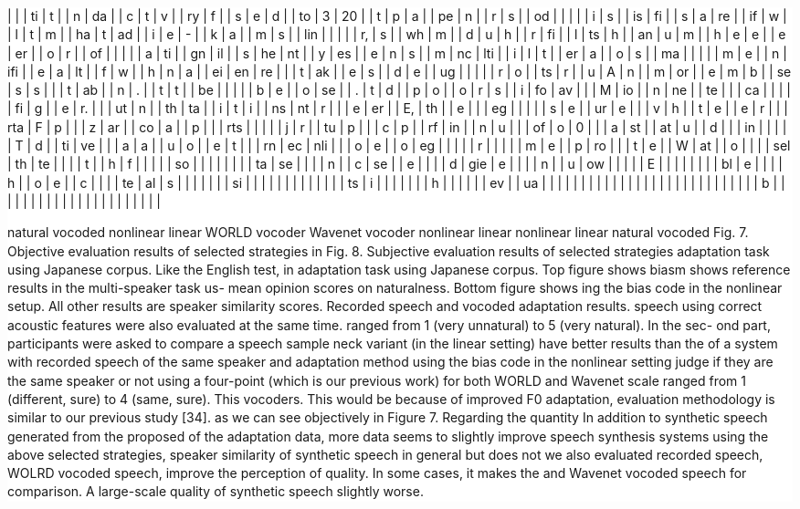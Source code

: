 |        |        | ti | t  |        | n  | da  |        | c  | t  | v  |        | ry | f  |        | s  | e  | d  |        | to  | 3   | 20  |        | t  | p  | a  |        | pe | n   |        | r  | s  |        | od  |        |
|        |        | i  | s  |        | is | fi  |        | s  | a  | re |        | if | w  |        | l  | t  | m  |        | ha  | t   | ad  |        | i  | e  | -  |        | k  | a   |        | m  | s  |        | lin |        |
|        |        | r, | s  |        | wh | m   |        | d  | u  | h  |        | r  | fi |        | l  | ts | h  |        | an  | u   | m   |        | h  | e  | e  |        | e  | er  |        | o  | r  |        | of  |        |
|        |        | a  | ti |        | gn | il  |        | s  | he | nt |        | y  | es |        | e  | n  | s  |        | m   | nc  | lti |        | i  | l  | t  |        | er | a   |        | o  | s  |        | ma  |        |
|        |        | m  | e  |        | n  | ifi |        | e  | a  | lt |        | f  | w  |        | h  | n  | a  |        | ei  | en  | re  |        |    | t  | ak |        | e  | s   |        | d  | e  |        | ug  |        |
|        |        | r  | o  |        | ts | r   |        | u  | A  | n  |        | m  | or |        | e  | m  | b  |        | se  | s   | s   |        |    | t  | ab |        | n  | .   |        | t  | t  |        | be  |        |
|        |        | b  | e  |        | o  | se  |        | .  | t  | d  |        | p  | o  |        | o  | r  | s  |        | i   | fo  | av  |        |    | M  | io |        | n  | ne  |        | te |    |        | ca  |        |
|        |        | fi | g  |        | e  | r.  |        |    | ut | n  |        | th | ta |        | i  | t  | i  |        | ns  | nt  | r   |        |    | e  | er |        | E, | th  |        | e  |    |        | eg  |        |
|        |        | s  | e  |        | ur | e   |        |    | v  | h  |        | t  | e  |        | e  | r  |    |        | rta | F   | p   |        |    | z  | ar |        | co | a   |        | p  |    |        | rts |        |
|        |        | j  | r  |        | tu | p   |        |    | c  | p  |        | rf | in |        | n  | u  |    |        | of  | o   | 0   |        |    | a  | st |        | at | u   |        | d  |    |        | in  |        |
|        |        | T  | d  |        | ti | ve  |        |    | a  | a  |        | u  | o  |        | e  | t  |    |        | rn  | ec  | nli |        |    | o  | e  |        | o  | eg  |        |    |    |        | r   |        |
|        |        | m  | e  |        | p  | ro  |        |    | t  | e  |        | W  | at |        | o  |    |    |        | sel | th  | te  |        |    |    | t  |        | h  | f   |        |    |    |        | so  |        |
|        |        |    |    |        | ta | se  |        |    |    | n  |        | c  | se |        | e  |    |    |        | d   | gie | e   |        |    |    | n  |        | u  | ow  |        |    |    |        | E   |        |
|        |        |    |    |        | bl | e   |        |    |    | h  |        | o  | e  |        | c  |    |    |        | te  | al  | s   |        |    |    |    |        |    | si  |        |    |    |        |     |        |
|        |        |    |    |        | ts | i   |        |    |    |    |        |    | h  |        |    |    |    |        | ev  |     | ua  |        |    |    |    |        |    |     |        |    |    |        |     |        |
|        |        |    |    |        |    |     |        |    |    |    |        |    | b  |        |    |    |    |        |     |     |     |        |    |    |    |        |    |     |        |    |    |        |     |        |

natural
vocoded
nonlinear linear
WORLD vocoder Wavenet vocoder
nonlinear linear nonlinear linear
natural
vocoded
Fig. 7. Objective evaluation results of selected strategies in Fig. 8. Subjective evaluation results of selected strategies
adaptation task using Japanese corpus. Like the English test, in adaptation task using Japanese corpus. Top figure shows
biasm shows reference results in the multi-speaker task us- mean opinion scores on naturalness. Bottom figure shows
ing the bias code in the nonlinear setup. All other results are speaker similarity scores. Recorded speech and vocoded
adaptation results. speech using correct acoustic features were also evaluated at
the same time.
ranged from 1 (very unnatural) to 5 (very natural). In the sec-
ond part, participants were asked to compare a speech sample
neck variant (in the linear setting) have better results than the
of a system with recorded speech of the same speaker and
adaptation method using the bias code in the nonlinear setting
judge if they are the same speaker or not using a four-point
(which is our previous work) for both WORLD and Wavenet
scale ranged from 1 (different, sure) to 4 (same, sure). This
vocoders. This would be because of improved F0 adaptation,
evaluation methodology is similar to our previous study [34].
as we can see objectively in Figure 7. Regarding the quantity
In addition to synthetic speech generated from the proposed
of the adaptation data, more data seems to slightly improve
speech synthesis systems using the above selected strategies,
speaker similarity of synthetic speech in general but does not
we also evaluated recorded speech, WOLRD vocoded speech,
improve the perception of quality. In some cases, it makes the
and Wavenet vocoded speech for comparison. A large-scale
quality of synthetic speech slightly worse.